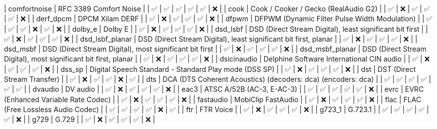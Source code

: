 | comfortnoise       | RFC 3389 Comfort Noise                                                                                                |                    | ✅                                  | ✅          | ✅          | ✅             | ✅         | ❌               |
| cook               | Cook / Cooker / Gecko (RealAudio G2)                                                                                  |                    | ✅                                  | ❌          | ✅          | ✅             | ✅         | ❌               |
| derf_dpcm          | DPCM Xilam DERF                                                                                                       |                    | ✅                                  | ❌          | ✅          | ✅             | ✅         | ❌               |
| dfpwm              | DFPWM (Dynamic Filter Pulse Width Modulation)                                                                         |                    | ✅                                  | ✅          | ✅          | ❌             | ✅         | ❌               |
| dolby_e            | Dolby E                                                                                                               |                    | ✅                                  | ❌          | ✅          | ✅             | ✅         | ❌               |
| dsd_lsbf           | DSD (Direct Stream Digital), least significant bit first                                                              |                    | ✅                                  | ❌          | ✅          | ✅             | ✅         | ❌               |
| dsd_lsbf_planar    | DSD (Direct Stream Digital), least significant bit first, planar                                                      |                    | ✅                                  | ❌          | ✅          | ✅             | ✅         | ❌               |
| dsd_msbf           | DSD (Direct Stream Digital), most significant bit first                                                               |                    | ✅                                  | ❌          | ✅          | ✅             | ✅         | ❌               |
| dsd_msbf_planar    | DSD (Direct Stream Digital), most significant bit first, planar                                                       |                    | ✅                                  | ❌          | ✅          | ✅             | ✅         | ❌               |
| dsicinaudio        | Delphine Software International CIN audio                                                                             |                    | ✅                                  | ❌          | ✅          | ✅             | ✅         | ❌               |
| dss_sp             | Digital Speech Standard - Standard Play mode (DSS SP)                                                                 |                    | ✅                                  | ❌          | ✅          | ✅             | ✅         | ❌               |
| dst                | DST (Direct Stream Transfer)                                                                                          |                    | ✅                                  | ❌          | ✅          | ✅             | ❌         | ✅               |
| dts                | DCA (DTS Coherent Acoustics) (decoders: dca) (encoders: dca)                                                          |                    | ✅                                  | ✅          | ✅          | ✅             | ✅         | ✅               |
| dvaudio            | DV audio                                                                                                              |                    | ✅                                  | ❌          | ✅          | ✅             | ✅         | ❌               |
| eac3               | ATSC A/52B (AC-3, E-AC-3)                                                                                             |                    | ✅                                  | ✅          | ✅          | ✅             | ✅         | ❌               |
| evrc               | EVRC (Enhanced Variable Rate Codec)                                                                                   |                    | ✅                                  | ❌          | ✅          | ✅             | ✅         | ❌               |
| fastaudio          | MobiClip FastAudio                                                                                                    |                    | ✅                                  | ❌          | ✅          | ✅             | ✅         | ❌               |
| flac               | FLAC (Free Lossless Audio Codec)                                                                                      |                    | ✅                                  | ✅          | ✅          | ✅             | ❌         | ✅               |
| ftr                | FTR Voice                                                                                                             |                    | ✅                                  | ❌          | ✅          | ✅             | ✅         | ❌               |
| g723_1             | G.723.1                                                                                                               |                    | ✅                                  | ✅          | ✅          | ✅             | ✅         | ❌               |
| g729               | G.729                                                                                                                 |                    | ✅                                  | ❌          | ✅          | ✅             | ✅         | ❌               |